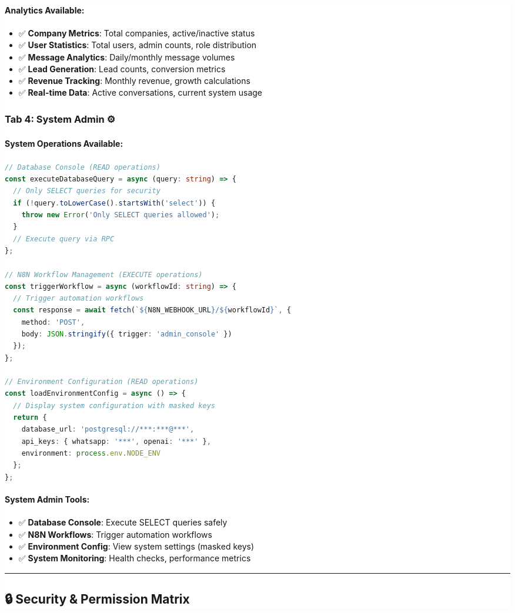 #### **Analytics Available:**
- ✅ **Company Metrics**: Total companies, active/inactive status
- ✅ **User Statistics**: Total users, admin counts, role distribution
- ✅ **Message Analytics**: Daily/monthly message volumes
- ✅ **Lead Generation**: Lead counts, conversion metrics
- ✅ **Revenue Tracking**: Monthly revenue, growth calculations
- ✅ **Real-time Data**: Active conversations, current system usage

### **Tab 4: System Admin** ⚙️

#### **System Operations Available:**
```typescript
// Database Console (READ operations)
const executeDatabaseQuery = async (query: string) => {
  // Only SELECT queries for security
  if (!query.toLowerCase().startsWith('select')) {
    throw new Error('Only SELECT queries allowed');
  }
  // Execute query via RPC
};

// N8N Workflow Management (EXECUTE operations)
const triggerWorkflow = async (workflowId: string) => {
  // Trigger automation workflows
  const response = await fetch(`${N8N_WEBHOOK_URL}/${workflowId}`, {
    method: 'POST',
    body: JSON.stringify({ trigger: 'admin_console' })
  });
};

// Environment Configuration (READ operations)
const loadEnvironmentConfig = async () => {
  // Display system configuration with masked keys
  return {
    database_url: 'postgresql://***:***@***',
    api_keys: { whatsapp: '***', openai: '***' },
    environment: process.env.NODE_ENV
  };
};
```

#### **System Admin Tools:**
- ✅ **Database Console**: Execute SELECT queries safely
- ✅ **N8N Workflows**: Trigger automation workflows
- ✅ **Environment Config**: View system settings (masked keys)
- ✅ **System Monitoring**: Health checks, performance metrics

---

## 🔒 Security & Permission Matrix
